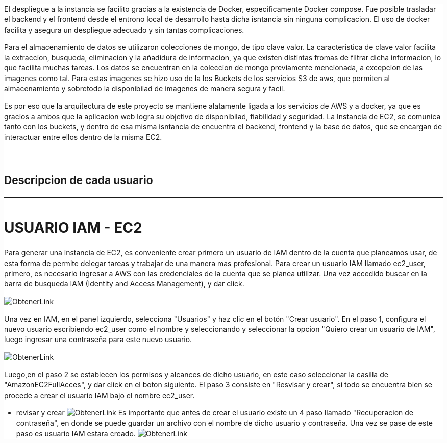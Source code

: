 El despliegue a la instancia se facilito gracias a la existencia de Docker, especificamente Docker compose. Fue posible trasladar el backend y el frontend desde el entrono local de desarrollo hasta dicha isntancia sin ninguna complicacion. El uso de docker facilita y asegura un despliegue adecuado y sin tantas complicaciones.

Para el almacenamiento de datos se utilizaron colecciones de mongo, de tipo clave valor. La caracteristica de clave valor facilita la extraccion, busqueda, eliminacion y la añadidura de informacion, ya que existen distintas fromas de filtrar dicha informacion, lo que facilita muchas tareas. Los datos se encuentran en la coleccion de mongo previamente mencionada, a excepcion de las imagenes como tal. Para estas imagenes se hizo uso de la los Buckets de los servicios S3 de aws, que permiten al almacenamiento y sobretodo la disponibilad de imagenes de manera segura y facil. 

Es por eso que la arquitectura de este proyecto se mantiene alatamente ligada a los servicios de AWS y a docker, ya que es gracios a ambos que la aplicacion web logra su objetivo de disponibilad, fiabilidad y seguridad. La Instancia de EC2, se comunica tanto con los buckets, y dentro de esa misma isntancia de encuentra el backend, frontend y la base de datos, que se encargan de interactuar entre ellos dentro de la misma EC2.


---
---
## Descripcion de cada usuario
---
# USUARIO IAM - EC2 

Para generar una instancia de EC2, es conveniente crear primero un usuario de IAM dentro de la cuenta que planeamos usar, de esta forma de permite delegar tareas y trabajar de una manera mas profesional. Para crear un usuario IAM llamado ec2_user, primero, es necesario ingresar a AWS con las credenciales de la cuenta que se planea utilizar. Una vez accedido buscar en la barra de busqueda IAM (Identity and Access Management), y dar click.

![ObtenerLink](https://i.ibb.co/0J5F4Dm/imagen-1-edit-143142890729768.png)

Una vez en IAM, en el panel izquierdo, selecciona "Usuarios" y haz clic en el botón "Crear usuario". En el paso 1, configura el nuevo usuario escribiendo ec2_user como el nombre y seleccionando y seleccionar la opcion "Quiero crear un usuario de IAM", luego ingresar una contraseña para este nuevo usuario.

  ![ObtenerLink](https://i.ibb.co/HGXjnj0/imagen-3-edit-143188746373761.png)

Luego,en el paso 2 se establecen los permisos y alcances de dicho usuario, en este caso seleccionar la casilla de "AmazonEC2FullAcces", y dar click en el boton siguiente. El paso 3 consiste en "Resvisar y crear", si todo se encuentra bien se procede a crear el usuario IAM bajo el nombre ec2_user. 


- revisar y crear
    ![ObtenerLink](https://i.ibb.co/Yf34kcQ/imagen-5-edit-143216657038803.png)
Es importante que antes de crear el usuario existe un 4 paso llamado "Recuperacion de contraseña", en donde se puede guardar un archivo con el nombre de dicho usuario y contraseña. Una vez se pase de este paso es usuario IAM estara creado.
    ![ObtenerLink](https://i.ibb.co/F35S7Sw/imagen-6-edit-143232104064370.png)
    
